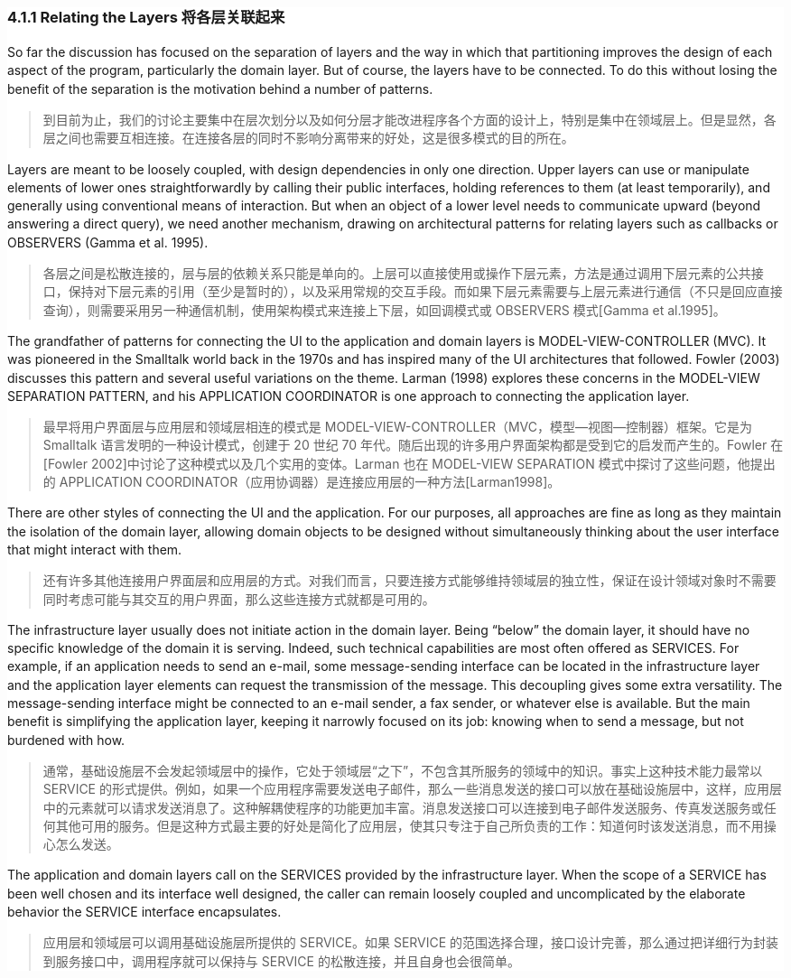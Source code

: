 ### 4.1.1 Relating the Layers 将各层关联起来

So far the discussion has focused on the separation of layers and the way in which that partitioning improves the design of each aspect of the program, particularly the domain layer. But of course, the layers have to be connected. To do this without losing the benefit of the separation is the motivation behind a number of patterns.

> 到目前为止，我们的讨论主要集中在层次划分以及如何分层才能改进程序各个方面的设计上，特别是集中在领域层上。但是显然，各层之间也需要互相连接。在连接各层的同时不影响分离带来的好处，这是很多模式的目的所在。

Layers are meant to be loosely coupled, with design dependencies in only one direction. Upper layers can use or manipulate elements of lower ones straightforwardly by calling their public interfaces, holding references to them (at least temporarily), and generally using conventional means of interaction. But when an object of a lower level needs to communicate upward (beyond answering a direct query), we need another mechanism, drawing on architectural patterns for relating layers such as callbacks or OBSERVERS (Gamma et al. 1995).

> 各层之间是松散连接的，层与层的依赖关系只能是单向的。上层可以直接使用或操作下层元素，方法是通过调用下层元素的公共接口，保持对下层元素的引用（至少是暂时的），以及采用常规的交互手段。而如果下层元素需要与上层元素进行通信（不只是回应直接查询），则需要采用另一种通信机制，使用架构模式来连接上下层，如回调模式或 OBSERVERS 模式[Gamma et al.1995]。

The grandfather of patterns for connecting the UI to the application and domain layers is MODEL-VIEW-CONTROLLER (MVC). It was pioneered in the Smalltalk world back in the 1970s and has inspired many of the UI architectures that followed. Fowler (2003) discusses this pattern and several useful variations on the theme. Larman (1998) explores these concerns in the MODEL-VIEW SEPARATION PATTERN, and his APPLICATION COORDINATOR is one approach to connecting the application layer.

> 最早将用户界面层与应用层和领域层相连的模式是 MODEL-VIEW-CONTROLLER（MVC，模型—视图—控制器）框架。它是为 Smalltalk 语言发明的一种设计模式，创建于 20 世纪 70 年代。随后出现的许多用户界面架构都是受到它的启发而产生的。Fowler 在[Fowler 2002]中讨论了这种模式以及几个实用的变体。Larman 也在 MODEL-VIEW SEPARATION 模式中探讨了这些问题，他提出的 APPLICATION COORDINATOR（应用协调器）是连接应用层的一种方法[Larman1998]。

There are other styles of connecting the UI and the application. For our purposes, all approaches are fine as long as they maintain the isolation of the domain layer, allowing domain objects to be designed without simultaneously thinking about the user interface that might interact with them.

> 还有许多其他连接用户界面层和应用层的方式。对我们而言，只要连接方式能够维持领域层的独立性，保证在设计领域对象时不需要同时考虑可能与其交互的用户界面，那么这些连接方式就都是可用的。

The infrastructure layer usually does not initiate action in the domain layer. Being “below” the domain layer, it should have no specific knowledge of the domain it is serving. Indeed, such technical capabilities are most often offered as SERVICES. For example, if an application needs to send an e-mail, some message-sending interface can be located in the infrastructure layer and the application layer elements can request the transmission of the message. This decoupling gives some extra versatility. The message-sending interface might be connected to an e-mail sender, a fax sender, or whatever else is available. But the main benefit is simplifying the application layer, keeping it narrowly focused on its job: knowing when to send a message, but not burdened with how.

> 通常，基础设施层不会发起领域层中的操作，它处于领域层“之下”，不包含其所服务的领域中的知识。事实上这种技术能力最常以 SERVICE 的形式提供。例如，如果一个应用程序需要发送电子邮件，那么一些消息发送的接口可以放在基础设施层中，这样，应用层中的元素就可以请求发送消息了。这种解耦使程序的功能更加丰富。消息发送接口可以连接到电子邮件发送服务、传真发送服务或任何其他可用的服务。但是这种方式最主要的好处是简化了应用层，使其只专注于自己所负责的工作：知道何时该发送消息，而不用操心怎么发送。

The application and domain layers call on the SERVICES provided by the infrastructure layer. When the scope of a SERVICE has been well chosen and its interface well designed, the caller can remain loosely coupled and uncomplicated by the elaborate behavior the SERVICE interface encapsulates.

> 应用层和领域层可以调用基础设施层所提供的 SERVICE。如果 SERVICE 的范围选择合理，接口设计完善，那么通过把详细行为封装到服务接口中，调用程序就可以保持与 SERVICE 的松散连接，并且自身也会很简单。
